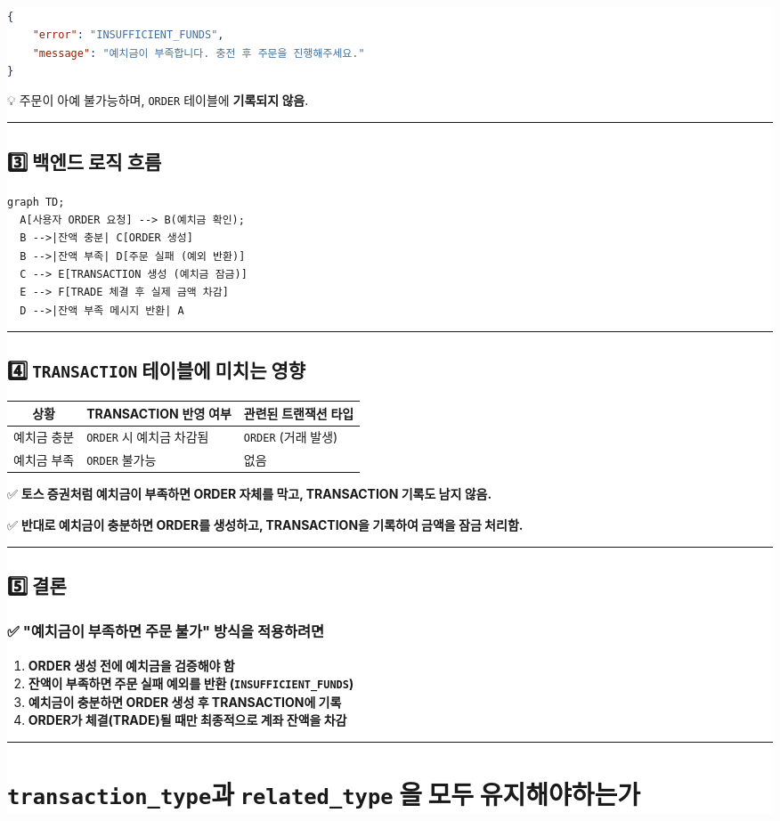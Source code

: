 ```json
{
    "error": "INSUFFICIENT_FUNDS",
    "message": "예치금이 부족합니다. 충전 후 주문을 진행해주세요."
}

```

💡 주문이 아예 불가능하며, `ORDER` 테이블에 **기록되지 않음**.

---

## **3️⃣ 백엔드 로직 흐름**

```mermaid
graph TD;
  A[사용자 ORDER 요청] --> B(예치금 확인);
  B -->|잔액 충분| C[ORDER 생성]
  B -->|잔액 부족| D[주문 실패 (예외 반환)]
  C --> E[TRANSACTION 생성 (예치금 잠금)]
  E --> F[TRADE 체결 후 실제 금액 차감]
  D -->|잔액 부족 메시지 반환| A

```

---

## **4️⃣ `TRANSACTION` 테이블에 미치는 영향**

| 상황 | TRANSACTION 반영 여부 | 관련된 트랜잭션 타입 |
| --- | --- | --- |
| 예치금 충분 | `ORDER` 시 예치금 차감됨 | `ORDER` (거래 발생) |
| 예치금 부족 | `ORDER` 불가능 | 없음 |

✅ **토스 증권처럼 예치금이 부족하면 ORDER 자체를 막고, TRANSACTION 기록도 남지 않음.**

✅ **반대로 예치금이 충분하면 ORDER를 생성하고, TRANSACTION을 기록하여 금액을 잠금 처리함.**

---

## **5️⃣ 결론**

### ✅ **"예치금이 부족하면 주문 불가" 방식을 적용하려면**

1. **ORDER 생성 전에 예치금을 검증해야 함**
2. **잔액이 부족하면 주문 실패 예외를 반환 (`INSUFFICIENT_FUNDS`)**
3. **예치금이 충분하면 ORDER 생성 후 TRANSACTION에 기록**
4. **ORDER가 체결(TRADE)될 때만 최종적으로 계좌 잔액을 차감**

---

# **`transaction_type`과 `related_type` 을 모두 유지해야하는가**
